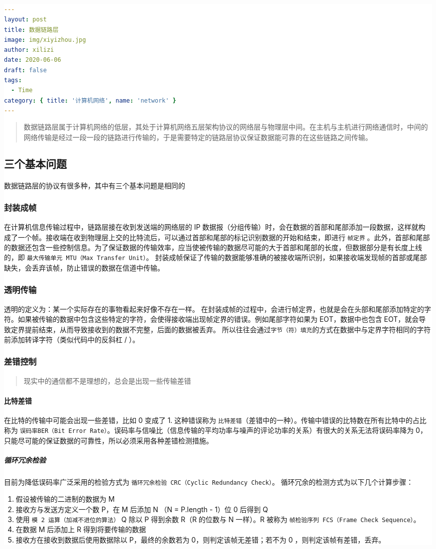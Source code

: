 ```yaml
---
layout: post
title: 数据链路层
image: img/xiyizhou.jpg
author: xilizi
date: 2020-06-06
draft: false
tags:
  - Time
category: { title: '计算机网络', name: 'network' }
---
```


> 数据链路层属于计算机网络的低层，其处于计算机网络五层架构协议的网络层与物理层中间。在主机与主机进行网络通信时，中间的网络传输是经过一段一段的链路进行传输的，于是需要特定的链路层协议保证数据能可靠的在这些链路之间传输。

## 三个基本问题

数据链路层的协议有很多种，其中有三个基本问题是相同的

### 封装成帧

在计算机信息传输过程中，链路层接在收到发送端的网络层的 IP 数据报（分组传输）时，会在数据的首部和尾部添加一段数据，这样就构成了一个帧。接收端在收到物理层上交的比特流后，可以通过首部和尾部的标记识别数据的开始和结束，即进行 `帧定界` 。此外，首部和尾部的数据还包含一些控制信息。为了保证数据的传输效率，应当使被传输的数据尽可能的大于首部和尾部的长度，但数据部分是有长度上线的，即 `最大传输单元 MTU（Max Transfer Unit）`。
封装成帧保证了传输的数据能够准确的被接收端所识别，如果接收端发现帧的首部或尾部缺失，会丢弃该帧，防止错误的数据在信道中传输。

### 透明传输

透明的定义为：某一个实际存在的事物看起来好像不存在一样。
在封装成帧的过程中，会进行帧定界，也就是会在头部和尾部添加特定的字符。如果被传输的数据中包含这些特定的字符，会使得接收端出现帧定界的错误。例如尾部字符如果为 EOT，数据中也包含 EOT，就会导致定界提前结束，从而导致接收到的数据不完整，后面的数据被丢弃。
所以往往会通过`字节（符）填充`的方式在数据中与定界字符相同的字符前添加转译字符（类似代码中的反斜杠 / ）。

### 差错控制

> 现实中的通信都不是理想的，总会是出现一些传输差错

#### 比特差错

在比特的传输中可能会出现一些差错，比如 0 变成了 1. 这种错误称为 `比特差错`（差错中的一种）。传输中错误的比特数在所有比特中的占比称为 `误码率BER（Bit Error Rate）`。误码率与信噪比（信息传输的平均功率与噪声的评论功率的关系）有很大的关系无法将误码率降为 0，只能尽可能的保证数据的可靠性，所以必须采用各种差错检测措施。

##### 循环冗余检验

目前为降低误码率广泛采用的检验方式为 `循环冗余检验 CRC（Cyclic Redundancy Check）`。
循环冗余的检测方式为以下几个计算步骤：

1. 假设被传输的二进制的数据为 M
2. 接收方与发送方定义一个数 P，在 M 后添加 N （N = P.length - 1）位 0 后得到 Q
3. 使用 `模 2 运算（加减不进位的算法）` Q 除以 P 得到余数 R（R 的位数与 N 一样）。R 被称为 `帧检验序列 FCS（Frame Check Sequence）`。
4. 在数据 M 后添加上 R 得到将要传输的数据
5. 接收方在接收到数据后使用数据除以 P，最终的余数若为 0，则判定该帧无差错；若不为 0 ，则判定该帧有差错，丢弃。
